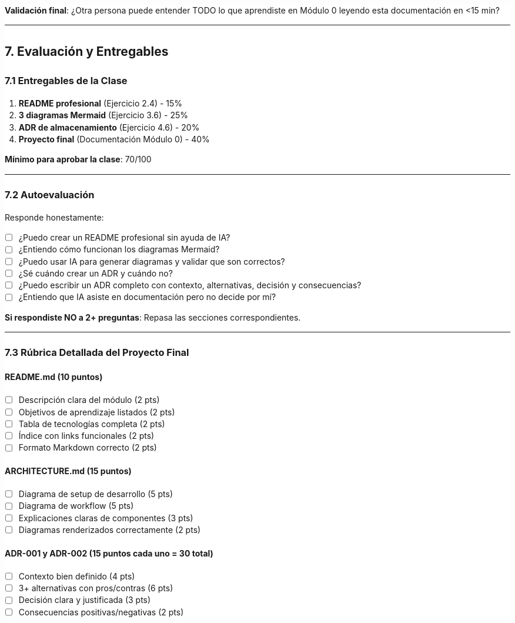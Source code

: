 **Validación final**: ¿Otra persona puede entender TODO lo que aprendiste en Módulo 0 leyendo esta documentación en <15 min?

---

## 7. Evaluación y Entregables

### 7.1 Entregables de la Clase

1. **README profesional** (Ejercicio 2.4) - 15%
2. **3 diagramas Mermaid** (Ejercicio 3.6) - 25%
3. **ADR de almacenamiento** (Ejercicio 4.6) - 20%
4. **Proyecto final** (Documentación Módulo 0) - 40%

**Mínimo para aprobar la clase**: 70/100

---

### 7.2 Autoevaluación

Responde honestamente:

- [ ] ¿Puedo crear un README profesional sin ayuda de IA?
- [ ] ¿Entiendo cómo funcionan los diagramas Mermaid?
- [ ] ¿Puedo usar IA para generar diagramas y validar que son correctos?
- [ ] ¿Sé cuándo crear un ADR y cuándo no?
- [ ] ¿Puedo escribir un ADR completo con contexto, alternativas, decisión y consecuencias?
- [ ] ¿Entiendo que IA asiste en documentación pero no decide por mí?

**Si respondiste NO a 2+ preguntas**: Repasa las secciones correspondientes.

---

### 7.3 Rúbrica Detallada del Proyecto Final

#### README.md (10 puntos)
- [ ] Descripción clara del módulo (2 pts)
- [ ] Objetivos de aprendizaje listados (2 pts)
- [ ] Tabla de tecnologías completa (2 pts)
- [ ] Índice con links funcionales (2 pts)
- [ ] Formato Markdown correcto (2 pts)

#### ARCHITECTURE.md (15 puntos)
- [ ] Diagrama de setup de desarrollo (5 pts)
- [ ] Diagrama de workflow (5 pts)
- [ ] Explicaciones claras de componentes (3 pts)
- [ ] Diagramas renderizados correctamente (2 pts)

#### ADR-001 y ADR-002 (15 puntos cada uno = 30 total)
- [ ] Contexto bien definido (4 pts)
- [ ] 3+ alternativas con pros/contras (6 pts)
- [ ] Decisión clara y justificada (3 pts)
- [ ] Consecuencias positivas/negativas (2 pts)
